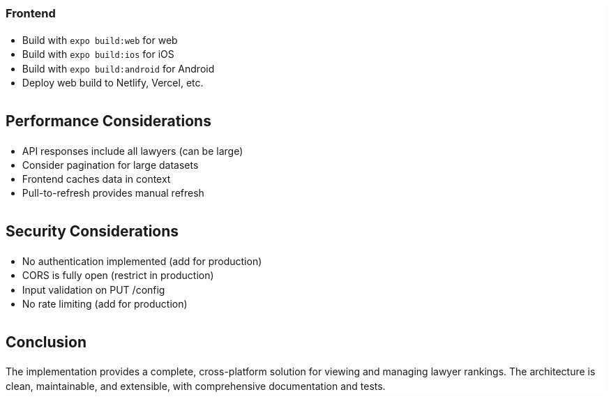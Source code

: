 ### Frontend
- Build with `expo build:web` for web
- Build with `expo build:ios` for iOS
- Build with `expo build:android` for Android
- Deploy web build to Netlify, Vercel, etc.

## Performance Considerations

- API responses include all lawyers (can be large)
- Consider pagination for large datasets
- Frontend caches data in context
- Pull-to-refresh provides manual refresh

## Security Considerations

- No authentication implemented (add for production)
- CORS is fully open (restrict in production)
- Input validation on PUT /config
- No rate limiting (add for production)

## Conclusion

The implementation provides a complete, cross-platform solution for viewing and managing lawyer rankings. The architecture is clean, maintainable, and extensible, with comprehensive documentation and tests.
